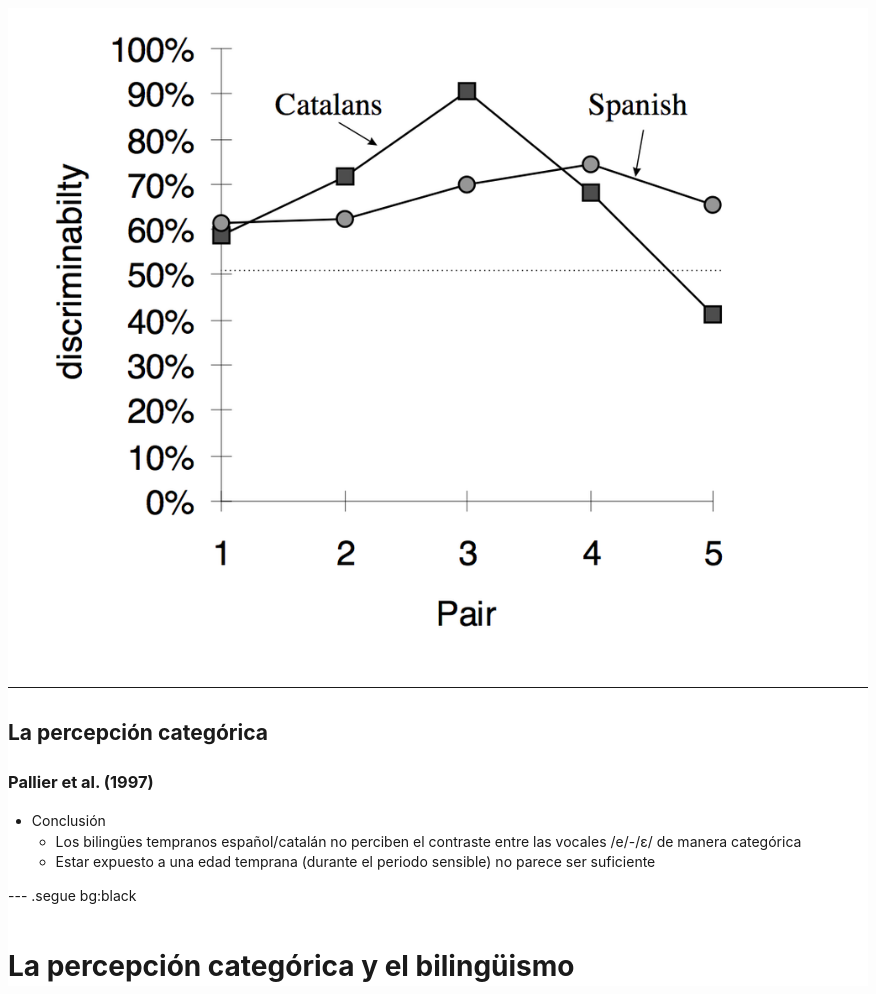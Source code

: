   <img src="./assets/img/pallier2.png">
</div>

---

## La percepción categórica

### Pallier et al. (1997)

- Conclusión
  - Los bilingües tempranos español/catalán no perciben el contraste entre las vocales /e/-/ɛ/ de manera categórica
  - Estar expuesto a una edad temprana (durante el periodo sensible) no parece ser suficiente

--- .segue bg:black

# La percepción categórica y el bilingüismo
